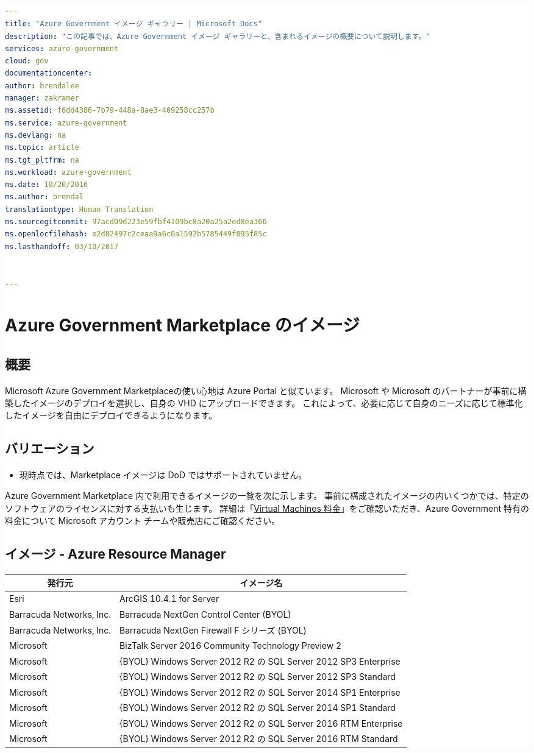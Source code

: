 ```yaml
---
title: "Azure Government イメージ ギャラリー | Microsoft Docs"
description: "この記事では、Azure Government イメージ ギャラリーと、含まれるイメージの概要について説明します。"
services: azure-government
cloud: gov
documentationcenter: 
author: brendalee
manager: zakramer
ms.assetid: f6dd4386-7b79-448a-8ae3-409258cc257b
ms.service: azure-government
ms.devlang: na
ms.topic: article
ms.tgt_pltfrm: na
ms.workload: azure-government
ms.date: 10/20/2016
ms.author: brendal
translationtype: Human Translation
ms.sourcegitcommit: 97acd09d223e59fbf4109bc8a20a25a2ed8ea366
ms.openlocfilehash: e2d82497c2ceaa9a6c0a1592b5785449f095f85c
ms.lasthandoff: 03/10/2017


---
```

# <a name="azure-government-marketplace-images"></a>Azure Government Marketplace のイメージ
## <a name="overview"></a>概要
Microsoft Azure Government Marketplaceの使い心地は Azure Portal と似ています。  Microsoft や Microsoft のパートナーが事前に構築したイメージのデプロイを選択し、自身の VHD にアップロードできます。  これによって、必要に応じて自身のニーズに応じて標準化したイメージを自由にデプロイできるようになります。

## <a name="variations"></a>バリエーション
* 現時点では、Marketplace イメージは DoD ではサポートされていません。

Azure Government Marketplace 内で利用できるイメージの一覧を次に示します。  事前に構成されたイメージの内いくつかでは、特定のソフトウェアのライセンスに対する支払いも生じます。  詳細は「<a href="http://azure.microsoft.com/pricing/details/virtual-machines/">Virtual Machines 料金</a>」をご確認いただき、Azure Government 特有の料金について Microsoft アカウント チームや販売店にご確認ください。

## <a name="images---azure-resource-manager"></a>イメージ - Azure Resource Manager
| 発行元 | イメージ名 |
| --- | --- |
| Esri |ArcGIS 10.4.1 for Server |
| Barracuda Networks, Inc. |Barracuda NextGen Control Center (BYOL) |
| Barracuda Networks, Inc. |Barracuda NextGen Firewall F シリーズ (BYOL) |
| Microsoft |BizTalk Server 2016 Community Technology Preview 2 |
| Microsoft |{BYOL} Windows Server 2012 R2 の SQL Server 2012 SP3 Enterprise |
| Microsoft |{BYOL} Windows Server 2012 R2 の SQL Server 2012 SP3 Standard |
| Microsoft |{BYOL} Windows Server 2012 R2 の SQL Server 2014 SP1 Enterprise |
| Microsoft |{BYOL} Windows Server 2012 R2 の SQL Server 2014 SP1 Standard |
| Microsoft |{BYOL} Windows Server 2012 R2 の SQL Server 2016 RTM Enterprise |
| Microsoft |{BYOL} Windows Server 2012 R2 の SQL Server 2016 RTM Standard |